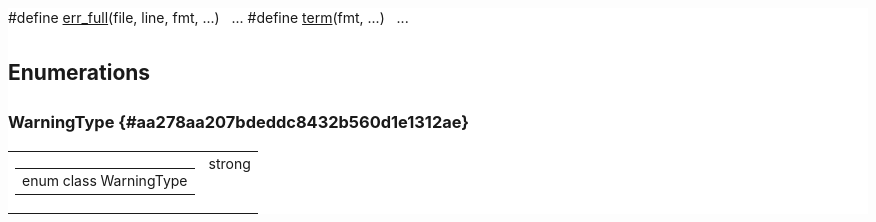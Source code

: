 <tr class="doxyMemberIndexItem">
<td class="doxyMemberIndexItemType" align="left" valign="top">#define</td>
<td class="doxyMemberIndexItemName" align="left" valign="top"><a href="#aeeea1c30323e9f0c650090553516bc25">err_full</a>(file, line, fmt, ...)&nbsp;&nbsp;&nbsp;...</td>
</tr>
<tr class="doxyMemberIndexDescription">
<td class="doxyMemberIndexDescriptionLeft"></td>
<td class="doxyMemberIndexDescriptionRight">
</td>
</tr>
<tr class="doxyMemberIndexSeparator">
<td class="doxyMemberIndexSeparator" colspan="2"></td>
</tr>

<tr class="doxyMemberIndexItem">
<td class="doxyMemberIndexItemType" align="left" valign="top">#define</td>
<td class="doxyMemberIndexItemName" align="left" valign="top"><a href="#acdcc4bcb46c31bcfda7ef3e2364b9264">term</a>(fmt, ...)&nbsp;&nbsp;&nbsp;...</td>
</tr>
<tr class="doxyMemberIndexDescription">
<td class="doxyMemberIndexDescriptionLeft"></td>
<td class="doxyMemberIndexDescriptionRight">
</td>
</tr>
<tr class="doxyMemberIndexSeparator">
<td class="doxyMemberIndexSeparator" colspan="2"></td>
</tr>

</table>


<div class="doxySectionDef">

## Enumerations

### WarningType {#aa278aa207bdeddc8432b560d1e1312ae}

<div class="doxyMemberItem">
<div class="doxyMemberProto">
<table class="doxyMemberLabels">
<tr class="doxyMemberLabels">
<td class="doxyMemberLabelsLeft">
<table class="doxyMemberName">
<tr>
<td class="doxyMemberName">enum class WarningType </td>
</tr>
</table>
</td>
<td class="doxyMemberLabelsRight">
<span class="doxyMemberLabels">
<span class="doxyMemberLabel strong">strong</span>
</span>
</td>
</tr>
</table>
</div>
<div class="doxyMemberDoc">
